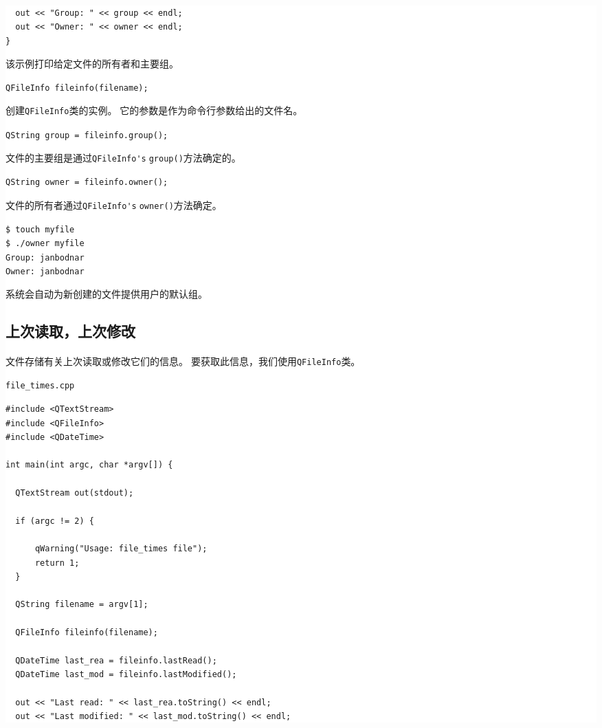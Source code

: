 ```
  out << "Group: " << group << endl;
  out << "Owner: " << owner << endl;
}

```

该示例打印给定文件的所有者和主要组。

```
QFileInfo fileinfo(filename);

```

创建`QFileInfo`类的实例。 它的参数是作为命令行参数给出的文件名。

```
QString group = fileinfo.group();

```

文件的主要组是通过`QFileInfo's` `group()`方法确定的。

```
QString owner = fileinfo.owner();

```

文件的所有者通过`QFileInfo's` `owner()`方法确定。

```
$ touch myfile
$ ./owner myfile 
Group: janbodnar
Owner: janbodnar

```

系统会自动为新创建的文件提供用户的默认组。

## 上次读取，上次修改

文件存储有关上次读取或修改它们的信息。 要获取此信息，我们使用`QFileInfo`类。

`file_times.cpp`

```
#include <QTextStream>
#include <QFileInfo>
#include <QDateTime>

int main(int argc, char *argv[]) {

  QTextStream out(stdout);

  if (argc != 2) {

      qWarning("Usage: file_times file");
      return 1;
  }

  QString filename = argv[1];

  QFileInfo fileinfo(filename);

  QDateTime last_rea = fileinfo.lastRead();
  QDateTime last_mod = fileinfo.lastModified();

  out << "Last read: " << last_rea.toString() << endl;
  out << "Last modified: " << last_mod.toString() << endl;
```